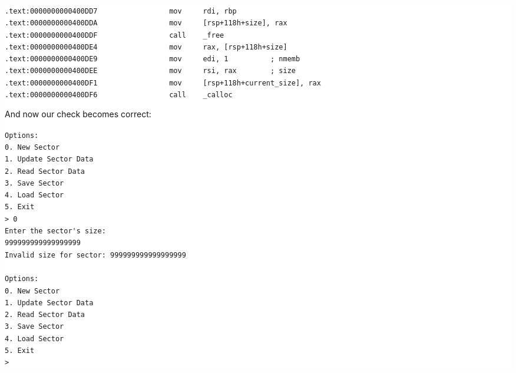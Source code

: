 ```
.text:0000000000400DD7                 mov     rdi, rbp
.text:0000000000400DDA                 mov     [rsp+118h+size], rax
.text:0000000000400DDF                 call    _free
.text:0000000000400DE4                 mov     rax, [rsp+118h+size]
.text:0000000000400DE9                 mov     edi, 1          ; nmemb
.text:0000000000400DEE                 mov     rsi, rax        ; size
.text:0000000000400DF1                 mov     [rsp+118h+current_size], rax
.text:0000000000400DF6                 call    _calloc
```

And now our check becomes correct:

```
Options:
0. New Sector
1. Update Sector Data
2. Read Sector Data
3. Save Sector
4. Load Sector
5. Exit
> 0                 
Enter the sector's size:
999999999999999999
Invalid size for sector: 999999999999999999

Options:
0. New Sector
1. Update Sector Data
2. Read Sector Data
3. Save Sector
4. Load Sector
5. Exit
>
```
